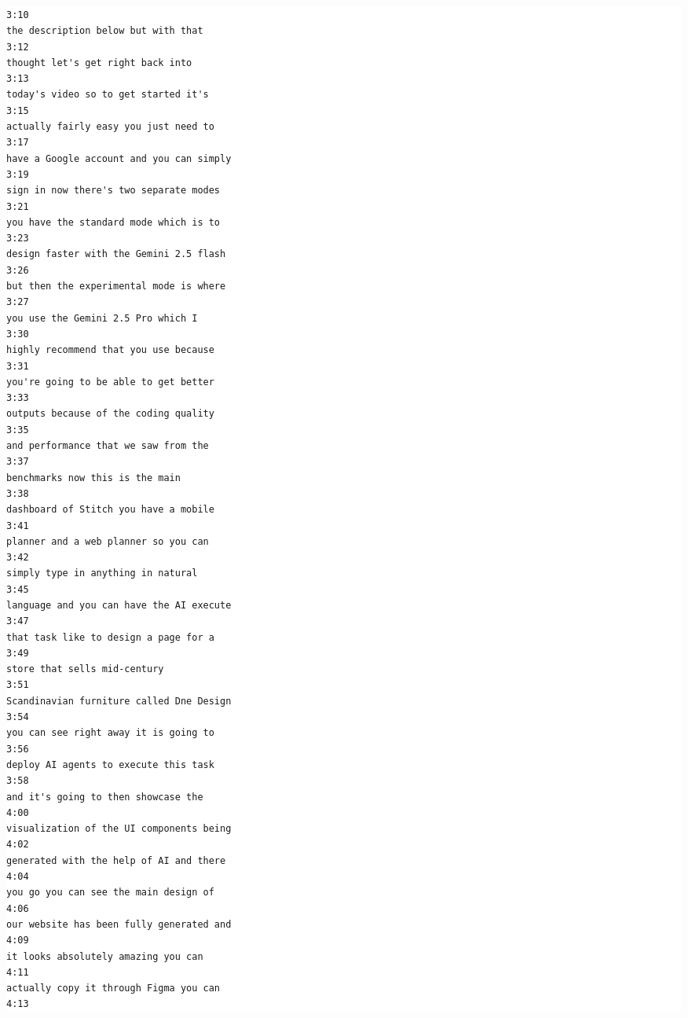 ```
3:10
the description below but with that
3:12
thought let's get right back into
3:13
today's video so to get started it's
3:15
actually fairly easy you just need to
3:17
have a Google account and you can simply
3:19
sign in now there's two separate modes
3:21
you have the standard mode which is to
3:23
design faster with the Gemini 2.5 flash
3:26
but then the experimental mode is where
3:27
you use the Gemini 2.5 Pro which I
3:30
highly recommend that you use because
3:31
you're going to be able to get better
3:33
outputs because of the coding quality
3:35
and performance that we saw from the
3:37
benchmarks now this is the main
3:38
dashboard of Stitch you have a mobile
3:41
planner and a web planner so you can
3:42
simply type in anything in natural
3:45
language and you can have the AI execute
3:47
that task like to design a page for a
3:49
store that sells mid-century
3:51
Scandinavian furniture called Dne Design
3:54
you can see right away it is going to
3:56
deploy AI agents to execute this task
3:58
and it's going to then showcase the
4:00
visualization of the UI components being
4:02
generated with the help of AI and there
4:04
you go you can see the main design of
4:06
our website has been fully generated and
4:09
it looks absolutely amazing you can
4:11
actually copy it through Figma you can
4:13
```